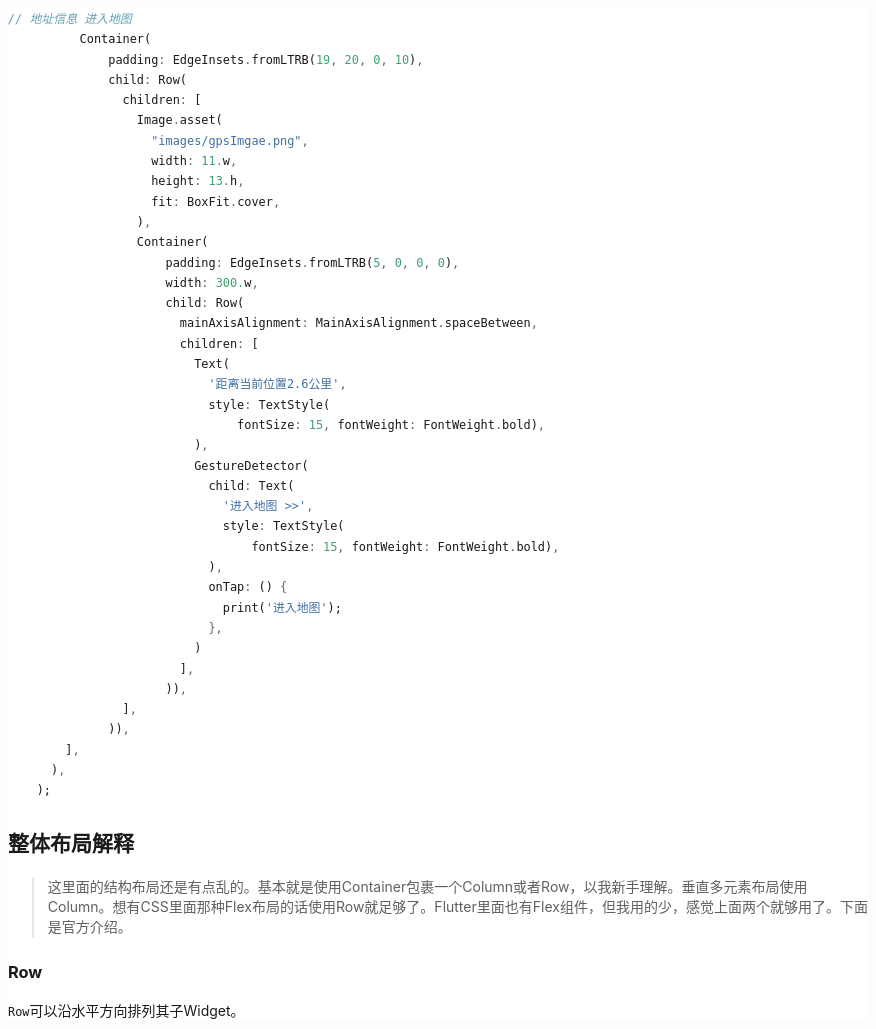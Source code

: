```dart
// 地址信息 进入地图
          Container(
              padding: EdgeInsets.fromLTRB(19, 20, 0, 10),
              child: Row(
                children: [
                  Image.asset(
                    "images/gpsImgae.png",
                    width: 11.w,
                    height: 13.h,
                    fit: BoxFit.cover,
                  ),
                  Container(
                      padding: EdgeInsets.fromLTRB(5, 0, 0, 0),
                      width: 300.w,
                      child: Row(
                        mainAxisAlignment: MainAxisAlignment.spaceBetween,
                        children: [
                          Text(
                            '距离当前位置2.6公里',
                            style: TextStyle(
                                fontSize: 15, fontWeight: FontWeight.bold),
                          ),
                          GestureDetector(
                            child: Text(
                              '进入地图 >>',
                              style: TextStyle(
                                  fontSize: 15, fontWeight: FontWeight.bold),
                            ),
                            onTap: () {
                              print('进入地图');
                            },
                          )
                        ],
                      )),
                ],
              )),
        ],
      ),
    );
```

## 整体布局解释



> 这里面的结构布局还是有点乱的。基本就是使用Container包裹一个Column或者Row，以我新手理解。垂直多元素布局使用Column。想有CSS里面那种Flex布局的话使用Row就足够了。Flutter里面也有Flex组件，但我用的少，感觉上面两个就够用了。下面是官方介绍。


### Row

`Row`可以沿水平方向排列其子Widget。
